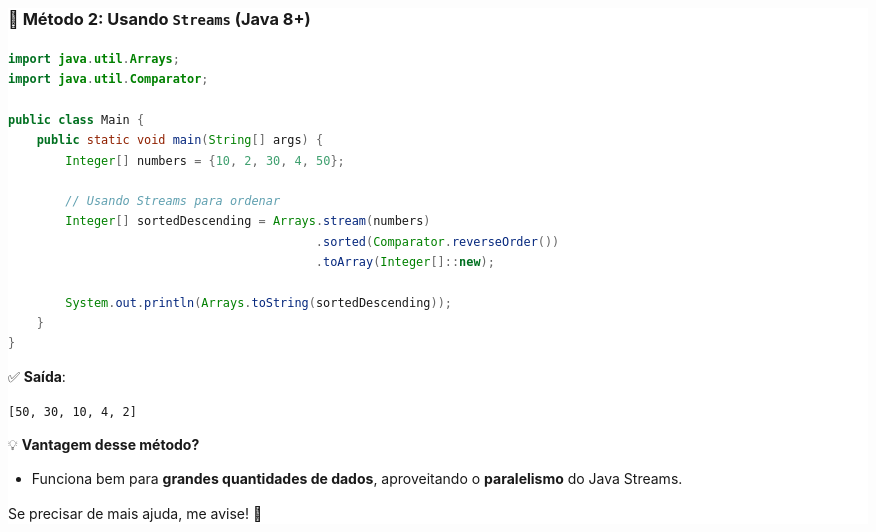 ### 🔹 **Método 2: Usando `Streams` (Java 8+)**

```java
import java.util.Arrays;
import java.util.Comparator;

public class Main {
    public static void main(String[] args) {
        Integer[] numbers = {10, 2, 30, 4, 50};

        // Usando Streams para ordenar
        Integer[] sortedDescending = Arrays.stream(numbers)
                                           .sorted(Comparator.reverseOrder())
                                           .toArray(Integer[]::new);

        System.out.println(Arrays.toString(sortedDescending));
    }
}
```

✅ **Saída**:

```
[50, 30, 10, 4, 2]
```

💡 **Vantagem desse método?**

- Funciona bem para **grandes quantidades de dados**, aproveitando o **paralelismo** do Java Streams.

Se precisar de mais ajuda, me avise! 🚀

